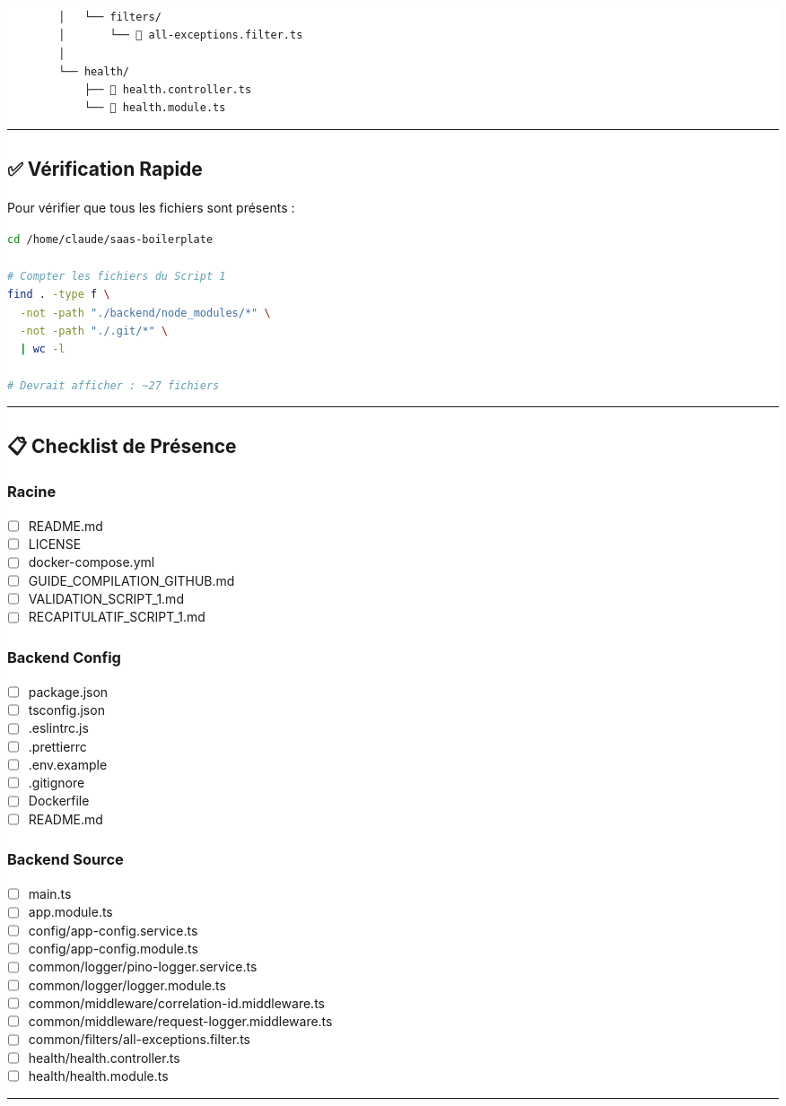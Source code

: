 ```
        │   └── filters/
        │       └── 📄 all-exceptions.filter.ts
        │
        └── health/
            ├── 📄 health.controller.ts
            └── 📄 health.module.ts
```

---

## ✅ Vérification Rapide

Pour vérifier que tous les fichiers sont présents :

```bash
cd /home/claude/saas-boilerplate

# Compter les fichiers du Script 1
find . -type f \
  -not -path "./backend/node_modules/*" \
  -not -path "./.git/*" \
  | wc -l

# Devrait afficher : ~27 fichiers
```

---

## 📋 Checklist de Présence

### Racine
- [ ] README.md
- [ ] LICENSE
- [ ] docker-compose.yml
- [ ] GUIDE_COMPILATION_GITHUB.md
- [ ] VALIDATION_SCRIPT_1.md
- [ ] RECAPITULATIF_SCRIPT_1.md

### Backend Config
- [ ] package.json
- [ ] tsconfig.json
- [ ] .eslintrc.js
- [ ] .prettierrc
- [ ] .env.example
- [ ] .gitignore
- [ ] Dockerfile
- [ ] README.md

### Backend Source
- [ ] main.ts
- [ ] app.module.ts
- [ ] config/app-config.service.ts
- [ ] config/app-config.module.ts
- [ ] common/logger/pino-logger.service.ts
- [ ] common/logger/logger.module.ts
- [ ] common/middleware/correlation-id.middleware.ts
- [ ] common/middleware/request-logger.middleware.ts
- [ ] common/filters/all-exceptions.filter.ts
- [ ] health/health.controller.ts
- [ ] health/health.module.ts

---